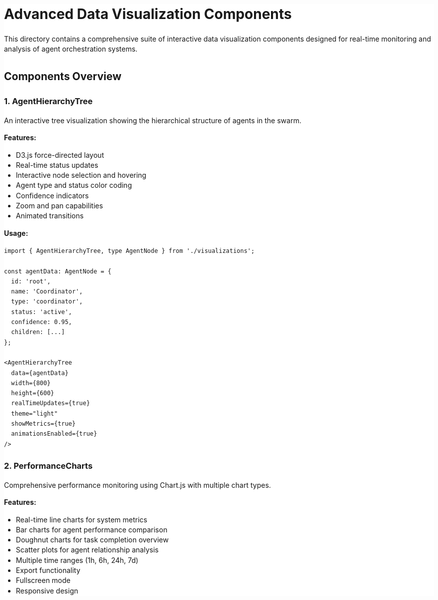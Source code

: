 # Advanced Data Visualization Components

This directory contains a comprehensive suite of interactive data visualization components designed for real-time monitoring and analysis of agent orchestration systems.

## Components Overview

### 1. AgentHierarchyTree
An interactive tree visualization showing the hierarchical structure of agents in the swarm.

**Features:**
- D3.js force-directed layout
- Real-time status updates
- Interactive node selection and hovering
- Agent type and status color coding
- Confidence indicators
- Zoom and pan capabilities
- Animated transitions

**Usage:**
```tsx
import { AgentHierarchyTree, type AgentNode } from './visualizations';

const agentData: AgentNode = {
  id: 'root',
  name: 'Coordinator',
  type: 'coordinator',
  status: 'active',
  confidence: 0.95,
  children: [...]
};

<AgentHierarchyTree
  data={agentData}
  width={800}
  height={600}
  realTimeUpdates={true}
  theme="light"
  showMetrics={true}
  animationsEnabled={true}
/>
```

### 2. PerformanceCharts
Comprehensive performance monitoring using Chart.js with multiple chart types.

**Features:**
- Real-time line charts for system metrics
- Bar charts for agent performance comparison
- Doughnut charts for task completion overview
- Scatter plots for agent relationship analysis
- Multiple time ranges (1h, 6h, 24h, 7d)
- Export functionality
- Fullscreen mode
- Responsive design
